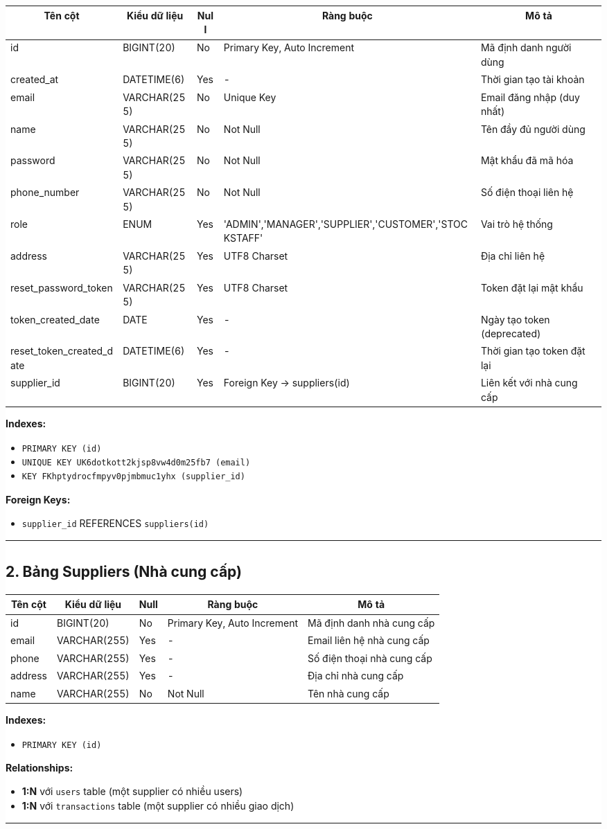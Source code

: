 | Tên cột | Kiểu dữ liệu | Null | Ràng buộc | Mô tả |
|----------|--------------|------|-----------|--------|
| id | BIGINT(20) | No | Primary Key, Auto Increment | Mã định danh người dùng |
| created_at | DATETIME(6) | Yes | - | Thời gian tạo tài khoản |
| email | VARCHAR(255) | No | Unique Key | Email đăng nhập (duy nhất) |
| name | VARCHAR(255) | No | Not Null | Tên đầy đủ người dùng |
| password | VARCHAR(255) | No | Not Null | Mật khẩu đã mã hóa |
| phone_number | VARCHAR(255) | No | Not Null | Số điện thoại liên hệ |
| role | ENUM | Yes | 'ADMIN','MANAGER','SUPPLIER','CUSTOMER','STOCKSTAFF' | Vai trò hệ thống |
| address | VARCHAR(255) | Yes | UTF8 Charset | Địa chỉ liên hệ |
| reset_password_token | VARCHAR(255) | Yes | UTF8 Charset | Token đặt lại mật khẩu |
| token_created_date | DATE | Yes | - | Ngày tạo token (deprecated) |
| reset_token_created_date | DATETIME(6) | Yes | - | Thời gian tạo token đặt lại |
| supplier_id | BIGINT(20) | Yes | Foreign Key → suppliers(id) | Liên kết với nhà cung cấp |

**Indexes:**
- `PRIMARY KEY (id)`
- `UNIQUE KEY UK6dotkott2kjsp8vw4d0m25fb7 (email)`
- `KEY FKhptydrocfmpyv0pjmbmuc1yhx (supplier_id)`

**Foreign Keys:**
- `supplier_id` REFERENCES `suppliers(id)`

---

## 2. Bảng Suppliers (Nhà cung cấp)

| Tên cột | Kiểu dữ liệu | Null | Ràng buộc | Mô tả |
|----------|--------------|------|-----------|--------|
| id | BIGINT(20) | No | Primary Key, Auto Increment | Mã định danh nhà cung cấp |
| email | VARCHAR(255) | Yes | - | Email liên hệ nhà cung cấp |
| phone | VARCHAR(255) | Yes | - | Số điện thoại nhà cung cấp |
| address | VARCHAR(255) | Yes | - | Địa chỉ nhà cung cấp |
| name | VARCHAR(255) | No | Not Null | Tên nhà cung cấp |

**Indexes:**
- `PRIMARY KEY (id)`

**Relationships:**
- **1:N** với `users` table (một supplier có nhiều users)
- **1:N** với `transactions` table (một supplier có nhiều giao dịch)

---